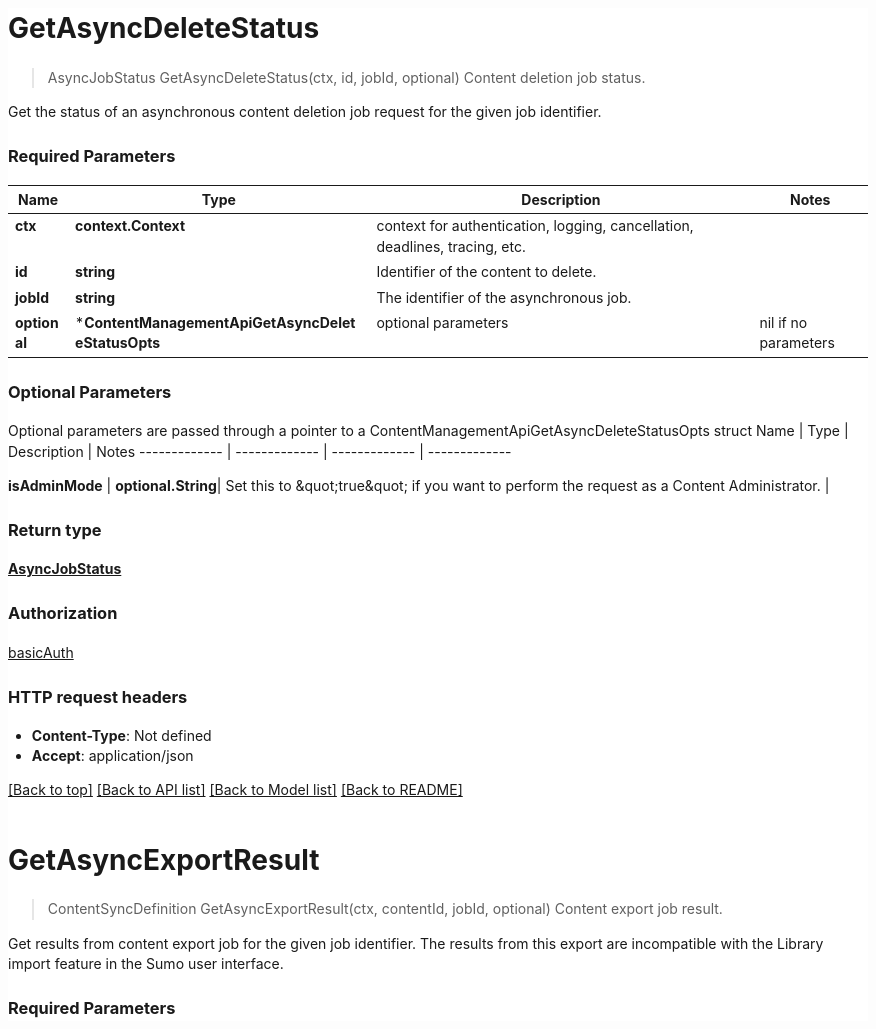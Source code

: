 # **GetAsyncDeleteStatus**
> AsyncJobStatus GetAsyncDeleteStatus(ctx, id, jobId, optional)
Content deletion job status.

Get the status of an asynchronous content deletion job request for the given job identifier.

### Required Parameters

Name | Type | Description  | Notes
------------- | ------------- | ------------- | -------------
 **ctx** | **context.Context** | context for authentication, logging, cancellation, deadlines, tracing, etc.
  **id** | **string**| Identifier of the content to delete. | 
  **jobId** | **string**| The identifier of the asynchronous job. | 
 **optional** | ***ContentManagementApiGetAsyncDeleteStatusOpts** | optional parameters | nil if no parameters

### Optional Parameters
Optional parameters are passed through a pointer to a ContentManagementApiGetAsyncDeleteStatusOpts struct
Name | Type | Description  | Notes
------------- | ------------- | ------------- | -------------


 **isAdminMode** | **optional.String**| Set this to \&quot;true\&quot; if you want to perform the request as a Content Administrator. | 

### Return type

[**AsyncJobStatus**](AsyncJobStatus.md)

### Authorization

[basicAuth](../README.md#basicAuth)

### HTTP request headers

 - **Content-Type**: Not defined
 - **Accept**: application/json

[[Back to top]](#) [[Back to API list]](../README.md#documentation-for-api-endpoints) [[Back to Model list]](../README.md#documentation-for-models) [[Back to README]](../README.md)

# **GetAsyncExportResult**
> ContentSyncDefinition GetAsyncExportResult(ctx, contentId, jobId, optional)
Content export job result.

Get results from content export job for the given job identifier. The results from this export are incompatible with the Library import feature in the Sumo user interface.

### Required Parameters
